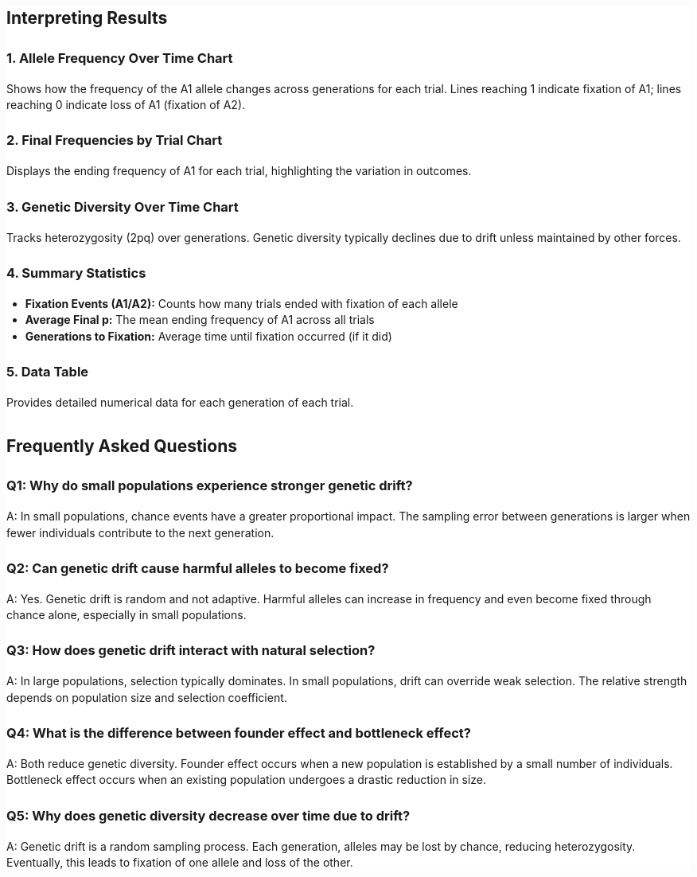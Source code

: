 ## Interpreting Results

### 1. Allele Frequency Over Time Chart
Shows how the frequency of the A1 allele changes across generations for each trial. Lines reaching 1 indicate fixation of A1; lines reaching 0 indicate loss of A1 (fixation of A2).

### 2. Final Frequencies by Trial Chart
Displays the ending frequency of A1 for each trial, highlighting the variation in outcomes.

### 3. Genetic Diversity Over Time Chart
Tracks heterozygosity (2pq) over generations. Genetic diversity typically declines due to drift unless maintained by other forces.

### 4. Summary Statistics
- **Fixation Events (A1/A2):** Counts how many trials ended with fixation of each allele
- **Average Final p:** The mean ending frequency of A1 across all trials
- **Generations to Fixation:** Average time until fixation occurred (if it did)

### 5. Data Table
Provides detailed numerical data for each generation of each trial.

## Frequently Asked Questions

### Q1: Why do small populations experience stronger genetic drift?
A: In small populations, chance events have a greater proportional impact. The sampling error between generations is larger when fewer individuals contribute to the next generation.

### Q2: Can genetic drift cause harmful alleles to become fixed?
A: Yes. Genetic drift is random and not adaptive. Harmful alleles can increase in frequency and even become fixed through chance alone, especially in small populations.

### Q3: How does genetic drift interact with natural selection?
A: In large populations, selection typically dominates. In small populations, drift can override weak selection. The relative strength depends on population size and selection coefficient.

### Q4: What is the difference between founder effect and bottleneck effect?
A: Both reduce genetic diversity. Founder effect occurs when a new population is established by a small number of individuals. Bottleneck effect occurs when an existing population undergoes a drastic reduction in size.

### Q5: Why does genetic diversity decrease over time due to drift?
A: Genetic drift is a random sampling process. Each generation, alleles may be lost by chance, reducing heterozygosity. Eventually, this leads to fixation of one allele and loss of the other.
